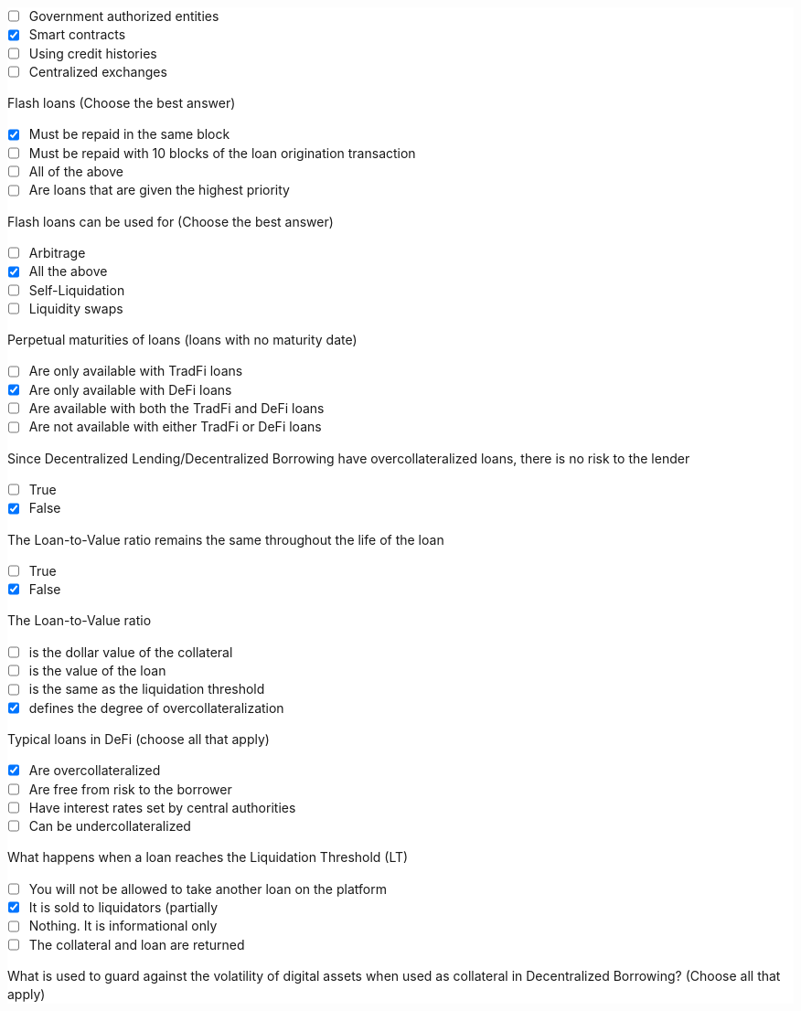 - [ ] Government authorized entities
- [x] Smart contracts
- [ ] Using credit histories
- [ ] Centralized exchanges

Flash loans (Choose the best answer)

- [x] Must be repaid in the same block
- [ ] Must be repaid with 10 blocks of the loan origination transaction
- [ ] All of the above
- [ ] Are loans that are given the highest priority

Flash loans can be used for (Choose the best answer)

- [ ] Arbitrage
- [x] All the above
- [ ] Self-Liquidation
- [ ] Liquidity swaps

Perpetual maturities of loans (loans with no maturity date)

- [ ] Are only available with TradFi loans
- [x] Are only available with DeFi loans
- [ ] Are available with both the TradFi and DeFi loans
- [ ] Are not available with either TradFi or DeFi loans

Since Decentralized Lending/Decentralized Borrowing have overcollateralized loans, there is no risk to the lender

- [ ] True
- [x] False

The Loan-to-Value ratio remains the same throughout the life of the loan

- [ ] True
- [x] False

The Loan-to-Value ratio

- [ ] is the dollar value of the collateral
- [ ] is the value of the loan
- [ ] is the same as the liquidation threshold
- [x] defines the degree of overcollateralization

Typical loans in DeFi (choose all that apply)

- [x] Are overcollateralized
- [ ] Are free from risk to the borrower
- [ ] Have interest rates set by central authorities
- [ ] Can be undercollateralized

What happens when a loan reaches the Liquidation Threshold (LT)

- [ ] You will not be allowed to take another loan on the platform
- [x] It is sold to liquidators (partially
- [ ] Nothing. It is informational only
- [ ] The collateral and loan are returned
  
What is used to guard against the volatility of digital assets when used as collateral in Decentralized Borrowing? (Choose all that apply)
